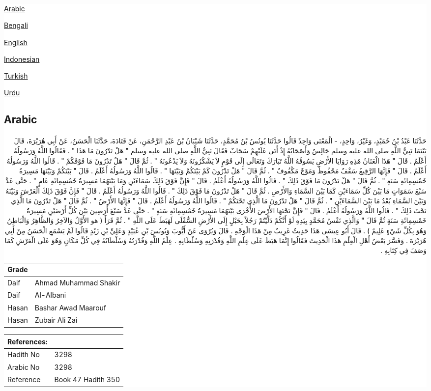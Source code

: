 [Arabic](#arabic)

[Bengali](#bengali)

[English](#english)

[Indonesian](#indonesian)

[Turkish](#turkish)

[Urdu](#urdu)

## Arabic


<div dir="rtl" lang="ar" style={{fontSize:'larger',backgroundColor:'#f8f9fa',padding:20}}>
حَدَّثَنَا عَبْدُ بْنُ حُمَيْدٍ، وَغَيْرُ، وَاحِدٍ، - الْمَعْنَى وَاحِدٌ قَالُوا حَدَّثَنَا يُونُسُ بْنُ مُحَمَّدٍ، حَدَّثَنَا شَيْبَانُ بْنُ عَبْدِ الرَّحْمَنِ، عَنْ قَتَادَةَ، حَدَّثَنَا الْحَسَنُ، عَنْ أَبِي هُرَيْرَةَ، قَالَ بَيْنَمَا نَبِيُّ اللَّهِ صلى الله عليه وسلم جَالِسٌ وَأَصْحَابُهُ إِذْ أَتَى عَلَيْهِمْ سَحَابٌ فَقَالَ نَبِيُّ اللَّهِ صلى الله عليه وسلم ‏"‏ هَلْ تَدْرُونَ مَا هَذَا ‏"‏ ‏.‏ فَقَالُوا اللَّهُ وَرَسُولُهُ أَعْلَمُ ‏.‏ قَالَ ‏"‏ هَذَا الْعَنَانُ هَذِهِ رَوَايَا الأَرْضِ يَسُوقُهُ اللَّهُ تَبَارَكَ وَتَعَالَى إِلَى قَوْمٍ لاَ يَشْكُرُونَهُ وَلاَ يَدْعُونَهُ ‏"‏ ‏.‏ ثُمَّ قَالَ ‏"‏ هَلْ تَدْرُونَ مَا فَوْقَكُمْ ‏"‏ ‏.‏ قَالُوا اللَّهُ وَرَسُولُهُ أَعْلَمُ ‏.‏ قَالَ ‏"‏ فَإِنَّهَا الرَّقِيعُ سَقْفٌ مَحْفُوظٌ وَمَوْجٌ مَكْفُوفٌ ‏"‏ ‏.‏ ثُمَّ قَالَ ‏"‏ هَلْ تَدْرُونَ كَمْ بَيْنَكُمْ وَبَيْنَهَا ‏"‏ ‏.‏ قَالُوا اللَّهُ وَرَسُولُهُ أَعْلَمُ ‏.‏ قَالَ ‏"‏ بَيْنَكُمْ وَبَيْنَهَا مَسِيرَةُ خَمْسِمِائَةِ سَنَةٍ ‏"‏ ‏.‏ ثُمَّ قَالَ ‏"‏ هَلْ تَدْرُونَ مَا فَوْقَ ذَلِكَ ‏"‏ ‏.‏ قَالُوا اللَّهُ وَرَسُولُهُ أَعْلَمُ ‏.‏ قَالَ ‏"‏ فَإِنَّ فَوْقَ ذَلِكَ سَمَاءَيْنِ وَمَا بَيْنَهُمَا مَسِيرَةُ خَمْسِمِائَةِ عَامٍ ‏"‏ ‏.‏ حَتَّى عَدَّ سَبْعَ سَمَوَاتٍ مَا بَيْنَ كُلِّ سَمَاءَيْنِ كَمَا بَيْنَ السَّمَاءِ وَالأَرْضِ ‏.‏ ثُمَّ قَالَ ‏"‏ هَلْ تَدْرُونَ مَا فَوْقَ ذَلِكَ ‏"‏ ‏.‏ قَالُوا اللَّهُ وَرَسُولُهُ أَعْلَمُ ‏.‏ قَالَ ‏"‏ فَإِنَّ فَوْقَ ذَلِكَ الْعَرْشَ وَبَيْنَهُ وَبَيْنَ السَّمَاءِ بُعْدُ مَا بَيْنَ السَّمَاءَيْنِ ‏"‏ ‏.‏ ثُمَّ قَالَ ‏"‏ هَلْ تَدْرُونَ مَا الَّذِي تَحْتَكُمْ ‏"‏ ‏.‏ قَالُوا اللَّهُ وَرَسُولُهُ أَعْلَمُ ‏.‏ قَالَ ‏"‏ فَإِنَّهَا الأَرْضُ ‏"‏ ‏.‏ ثُمَّ قَالَ ‏"‏ هَلْ تَدْرُونَ مَا الَّذِي تَحْتَ ذَلِكَ ‏"‏ ‏.‏ قَالُوا اللَّهُ وَرَسُولُهُ أَعْلَمُ ‏.‏ قَالَ ‏"‏ فَإِنَّ تَحْتَهَا الأَرْضَ الأُخْرَى بَيْنَهُمَا مَسِيرَةُ خَمْسِمِائَةِ سَنَةٍ ‏"‏ ‏.‏ حَتَّى عَدَّ سَبْعَ أَرَضِينَ بَيْنَ كُلِّ أَرْضَيْنِ مَسِيرَةُ خَمْسِمِائَةِ سَنَةٍ ثُمَّ قَالَ ‏"‏ وَالَّذِي نَفْسُ مُحَمَّدٍ بِيَدِهِ لَوْ أَنَّكُمْ دَلَّيْتُمْ رَجُلاً بِحَبْلٍ إِلَى الأَرْضِ السُّفْلَى لَهَبَطَ عَلَى اللَّهِ ‏"‏ ‏.‏ ثُمَّ قَرَأََ ‏(‏ هو الأَوَّلُ وَالآخِرُ وَالظَّاهِرُ وَالْبَاطِنُ وَهُوَ بِكُلِّ شَيْءٍ عَلِيمٌ ‏)‏ ‏.‏ قَالَ أَبُو عِيسَى هَذَا حَدِيثٌ غَرِيبٌ مِنْ هَذَا الْوَجْهِ ‏.‏ قَالَ وَيُرْوَى عَنْ أَيُّوبَ وَيُونُسَ بْنِ عُبَيْدٍ وَعَلِيِّ بْنِ زَيْدٍ قَالُوا لَمْ يَسْمَعِ الْحَسَنُ مِنْ أَبِي هُرَيْرَةَ ‏.‏ وَفَسَّرَ بَعْضُ أَهْلِ الْعِلْمِ هَذَا الْحَدِيثَ فَقَالُوا إِنَّمَا هَبَطَ عَلَى عِلْمِ اللَّهِ وَقُدْرَتِهِ وَسُلْطَانِهِ ‏.‏ عِلْمُ اللَّهِ وَقُدْرَتُهُ وَسُلْطَانُهُ فِي كُلِّ مَكَانٍ وَهُوَ عَلَى الْعَرْشِ كَمَا وَصَفَ فِي كِتَابِهِ ‏.‏
</div>
<div style={{backgroundColor:'#f8f9fa',padding:20, marginBottom: 10}}><table> <thead> <tr> <th>Grade</th> <th></th> </tr> </thead> <tbody> <tr><td>Daif</td><td>Ahmad Muhammad Shakir</td></tr><tr><td>Daif</td><td>Al-Albani</td></tr><tr><td>Hasan</td><td>Bashar Awad Maarouf</td></tr><tr><td>Hasan</td><td>Zubair Ali Zai</td></tr></tbody></table><table> <thead> <tr> <th>References:</th> <th></th> </tr> </thead> <tbody><tr><td>Hadith No</td><td>3298</td></tr><tr><td>Arabic No</td><td>3298</td></tr><tr><td>Reference</td><td>Book 47 Hadith 350</td></tr></tbody></table></div>


<div dir="rtl" lang="ar" style={{fontSize:'larger',backgroundColor:'#f8f9fa',padding:20}}>